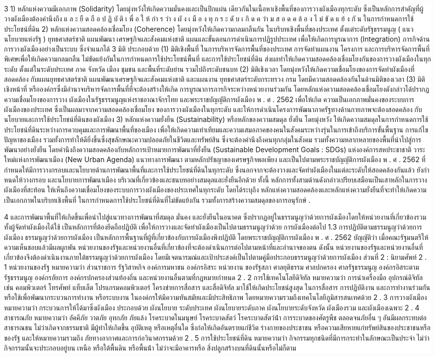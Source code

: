 3 1) หลักแห่งความมีเอกภาพ (Solidarity) โดยมุ่งหวังให้เกิดความมั่นคงและเป็นปึกแผ่น เดียวกันในเนื้อหาเชิงพื้นที่ของการวางผังเมืองทุกระดับ ซึ่งเป็นหลักการสําคัญที่ผู้วางผังเมืองต้องคํานึงถึง แ ล ะ ยื ด ถื อ ป ฏิ บั ติ เ พื่ อ ใ ห้ กำ ร วำ ง ผั ง เ มื อ ง ทุ ก ร ะ ดั บ เ กิ ด ค วำ ม ส อ ด ค ล้ อ ง ไ ม่ ขั ด แ ย้ ง กั น ในการกําหนดการใช้ประโยชน์ที่ดิน 2) หลักแห่งความสอดคล้องเชื่อมโยง (Coherence) โดยมุ่งหวังให้เกิดความกลมกลืนกัน ในบริบทเชิงพื้นที่ของประเทศ ตั้งแต่ระดับรัฐธรรมนูญ ( แนวนโยบายแห่งรัฐ ) ยุทธศาสตร์ชาติ แผนพัฒนา เศรษฐกิจและสังคมแห่งชาติ แผนและขั้นตอนการดําเนินการปฏิรูปประเทศ เพื่อให้เกิดการบูรณาการ (Integration) ภารกิจด้านการวางผังเมืองอย่างเป็นระบบ ซึ่งจําแนกได้ 3 มิติ ประกอบด้วย (1) มิติเชิงพื้นที่ ในการบริหารจัดการพื้นที่ของประเทศ การจัดทําแผนงาน โครงการ และการบริหารจัดการพื้นที่พิเศษเพื่อให้เกิดความกลมกลืน ไม่ขัดแย้งกันในการกําหนดการใช้ประโยชน์พื้นที่ และการใช้ประโยชน์ที่ดิน ส่งผลทําให้เกิดความสอดคล้องเชื่อมโยงกันของการวางผังเมืองในทุกระดับ ตั้งแต่ในระดับประเทศ ภาค จังหวัด เมือง ชุมชน และพื้นที่ระดับย่าน รวมไปถึงระดับชนบท (2) มิติเชิงเวลา โดยมุ่งหวังให้เกิดความเชื่อมโยงของการจัดทําผังเมืองที่สอดคล้อง กับแผนยุทธศาสตร์ชาติ แผนพัฒนาเศรษฐกิจและสังคมแห่งชาติ และแผนงาน ยุทธศาสตร์ระดับกระทรวง กรม โดยมีความสอดคล้องกันในด้านมิติของเวลา (3) มิติเชิงหน้าที่ หรือองค์กรซึ่งมีอํานาจบริหารจัดการพื้นที่ที่จะต้องสร้างให้เกิด การบูรณาการภารกิจระหว่างหน่วยงานร่วมกัน โดยหลักแห่งความสอดคล้องเชื่อมโยงดังกล่าวได้ปรากฏความเชื่อมโยงของการวาง ผังเมืองในรัฐธรรมนูญแห่งราชอาณาจักรไทย และพระราชบัญญัติการผังเมือง พ . ศ . 2562 เพื่อให้เกิด ความเป็นเอกภาพมั่นคงของระบบการผังเมืองของประเทศ ซึ่งเป็นผลมาจากความสอดคล้องเชื่อมโยง ของการวางผังเมืองในทุกระดับ และให้การดําเนินโครงการพัฒนาภาครัฐทางด้านกายภาพจะต้องสอดคล้อง กับนโยบายและการใช้ประโยชน์ที่ดินของผังเมือง 3) หลักแห่งความยั่งยืน (Sustainability) หรือหลักของความสมดุล ยั่งยืน โดยมุ่งหวัง ให้เกิดความสมดุลในการกําหนดการใช้ประโยชน์ที่ดินระหว่างการควบคุมและการพัฒนาพื้นที่ของเมือง เพื่อให้เกิดความเท่าเทียมและความเสมอภาคของคนในสังคมระหว่างรุ่นในการเข้าถึงบริการขั้นพื้นฐาน การแก้ไขปัญหาของเมือง รวมทั้งการทําให้ดียิ่งขึ้นซึ่งสุขลักษณะความปลอดภัยในชีวิตและทรัพย์สิน ซึ่งจะต้องคํานึงถึงคนทุกกลุ่มในสังคม รวมทั้งความหลากหลายของพื้นที่นําไปสู่การพัฒนาอย่างยั่งยืน โดยคํานึงถึงความสอดคล้องกับหลักการเป้าหมายการพัฒนาที่ยั่งยืน (Sustainable Development Goals : SDGs) แห่งองค์การสหประชาชาติ วาระใหม่แห่งการพัฒนาเมือง (New Urban Agenda) แนวทางการพัฒนา ตามหลักปรัชญาของเศรษฐกิจพอเพียง และเป็นไปตามพระราชบัญญัติการผังเมือง พ . ศ . 2562 ที่กําหนดให้มีการวางกรอบและนโยบายด้านการพัฒนาพื้นที่และการใช้ประโยชน์ที่ดินในทุกระดับ ซึ่งนอกจากจะต้องวางและจัดทําผังเมืองในแต่ละระดับให้สอดคล้องกันแล้ว ยังกําหนดให้วางกรอบ และนโยบายการพัฒนาเมือง บริเวณที่เกี่ยวข้องและชนบทอย่างสมดุลและยั่งยืนอีกด้วย ทั้งนี้ หลักการทั้งสามด้านดังกล่าวเปรียบเสมือนเป็นเสาหลักในการวางผังเมืองที่สะท้อน ให้เห็นถึงความเชื่อมโยงของระบบการวางผังเมืองของประเทศในทุกระดับ โดยได้ระบุถึง หลักแห่งความสอดคล้องและหลักแห่งความยั่งยืนที่จะทําให้เกิดความเป็นเอกภาพในบริบทเชิงพื้นที่ ในการกําหนดการใช้ประโยชน์ที่ดินที่ไม่ขัดแย้งกัน รวมทั้งการสร้างความสมดุลของการอนุรักษ์ .

4 และการพัฒนาพื้นที่ให้เกิดขึ้นเพื่อนําไปสู่แนวทางการพัฒนาที่สมดุล มั่นคง และยั่งยืนในอนาคต ซึ่งปรากฏอยู่ในธรรมนูญว่าด้วยการผังเมืองโดยให้หน่วยงานที่เกี่ยวข้องรวมทั้งผู้จัดทําผังเมืองได้ใช้ เป็นหลักการที่ต้องยึดถือปฏิบัติ เพื่อให้การวางและจัดทําผังเมืองเป็นไปตามธรรมนูญว่าด้วย การผังเมืองต่อไป 1.3 การปฏิบัติตามธรรมนูญว่าด้วยการผังเมือง ธรรมนูญว่าด้วยการผังเมือง เป็นหลักการพื้นฐานที่ผู้ที่เกี่ยวข้องกับการผังเมืองพึงปฏิบัติ โดยพระราชบัญญัติการผังเมือง พ . ศ . 2562 บัญญัติว่า เมื่อคณะรัฐมนตรีให้ความเห็นชอบแล้วมีผลผูกพัน หน่วยงานของรัฐและหน่วยงานอื่นที่เกี่ยวข้องที่จะต้องดําเนินการต่อไปตามหน้าที่และอํานาจของตน ดังนั้น หน่วยงานของรัฐและหน่วยงานอื่นที่เกี่ยวข้องจึงต้องดําเนินงานภายใต้ธรรมนูญว่าด้วยการผังเมือง โดยมีเจตนารมณ์และเป้าประสงค์เป็นไปตามคู่มือประกอบธรรมนูญว่าด้วยการผังเมือง ส่วนที่ 2 : นิยามศัพท์ 2 . 1 หน่วยงานของรัฐ หมายความว่า ส่วนราชการ รัฐวิสาหกิจ องค์การมหาชน องค์กรอิสระ หน่วยงาน ของรัฐสภา ศาลยุติธรรม ศาลปกครอง ศาลรัฐธรรมนูญ องค์กรอิสระตามรัฐธรรมนูญ องค์กรอัยการ องค์กรปกครองส่วนท้องถิ่น และหน่วยงานอื่นตามที่กฎหมายกําหนด 2 . 2 การใช้เทคโนโลยีดิจิทัล หมายความว่า การนําเครื่องมือ อุปกรณ์ดิจิทัล เช่น คอมพิวเตอร์ โทรศัพท์ แท็บเล็ต โปรแกรมคอมพิวเตอร์ โครงข่ายการสื่อสาร และสื่อดิจิทัล มาใช้ให้เกิดประโยชน์สูงสุด ในการสื่อสาร การปฏิบัติงาน และการทํางานร่วมกัน หรือใช้เพื่อพัฒนากระบวนการทํางาน หรือระบบงาน ในองค์กรให้มีความทันสมัยและมีประสิทธิภาพ โดยหมายความรวมถึงเทคโนโลยีภูมิสารสนเทศด้วย 2 . 3 การวางผังเมือง หมายความว่า กระบวนการให้ได้มาซึ่งผังเมือง ประกอบด้วย ผังนโยบาย ระดับประเทศ ผังนโยบายระดับภาค ผังนโยบายระดับจังหวัด ผังเมืองรวม และผังเมืองเฉพาะ 2 . 4 สาธารณภัย หมายความว่า อัคคีภัย วาตภัย อุทกภัย ภัยแล้ง โรคระบาดในมนุษย์ โรคระบาดสัตว์ โรคระบาดสัตว์น้ํา การระบาดของศัตรูพืช ตลอดจนภัยอื่น ๆ อันมีผลกระทบต่อสาธารณชน ไม่ว่าเกิดจากธรรมชาติ มีผู้ทําให้เกิดขึ้น อุบัติเหตุ หรือเหตุอื่นใด ซึ่งก่อให้เกิดอันตรายแก่ชีวิต ร่างกายของประชาชน หรือความเสียหายแก่ทรัพย์สินของประชาชนหรือของรัฐ และให้หมายความรวมถึง ภัยทางอากาศและการก่อวินาศกรรมด้วย 2 . 5 การใช้ประโยชน์ที่ดิน หมายความว่า กิจกรรมทุกชนิดที่มีการกระทําในลักษณะเป็นประจํา ไม่ว่ากิจกรรมนั้นจะประกอบอยู่บน เหนือ หรือใต้พื้นดิน หรือพื้นน้ํา ไม่ว่าจะมีอาคารหรือ สิ่งปลูกสร้างบนที่ดินนั้นหรือไม่ก็ตาม
